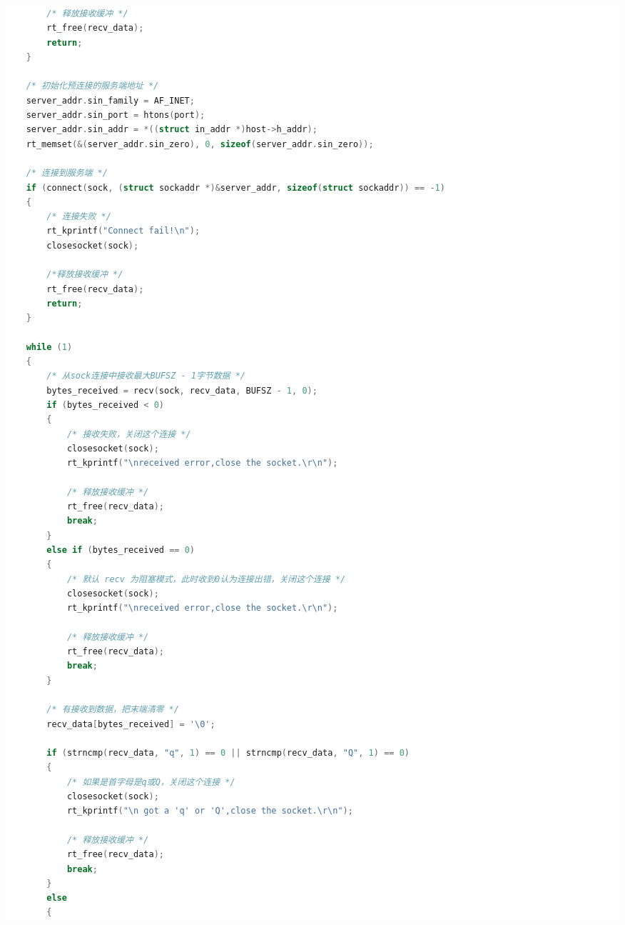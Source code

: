 ```c
        /* 释放接收缓冲 */
        rt_free(recv_data);
        return;
    }

    /* 初始化预连接的服务端地址 */
    server_addr.sin_family = AF_INET;
    server_addr.sin_port = htons(port);
    server_addr.sin_addr = *((struct in_addr *)host->h_addr);
    rt_memset(&(server_addr.sin_zero), 0, sizeof(server_addr.sin_zero));

    /* 连接到服务端 */
    if (connect(sock, (struct sockaddr *)&server_addr, sizeof(struct sockaddr)) == -1)
    {
        /* 连接失败 */
        rt_kprintf("Connect fail!\n");
        closesocket(sock);

        /*释放接收缓冲 */
        rt_free(recv_data);
        return;
    }

    while (1)
    {
        /* 从sock连接中接收最大BUFSZ - 1字节数据 */
        bytes_received = recv(sock, recv_data, BUFSZ - 1, 0);
        if (bytes_received < 0)
        {
            /* 接收失败，关闭这个连接 */
            closesocket(sock);
            rt_kprintf("\nreceived error,close the socket.\r\n");

            /* 释放接收缓冲 */
            rt_free(recv_data);
            break;
        }
        else if (bytes_received == 0)
        {
            /* 默认 recv 为阻塞模式，此时收到0认为连接出错，关闭这个连接 */
            closesocket(sock);
            rt_kprintf("\nreceived error,close the socket.\r\n");

            /* 释放接收缓冲 */
            rt_free(recv_data);
            break;
        }

        /* 有接收到数据，把末端清零 */
        recv_data[bytes_received] = '\0';

        if (strncmp(recv_data, "q", 1) == 0 || strncmp(recv_data, "Q", 1) == 0)
        {
            /* 如果是首字母是q或Q，关闭这个连接 */
            closesocket(sock);
            rt_kprintf("\n got a 'q' or 'Q',close the socket.\r\n");

            /* 释放接收缓冲 */
            rt_free(recv_data);
            break;
        }
        else
        {
```